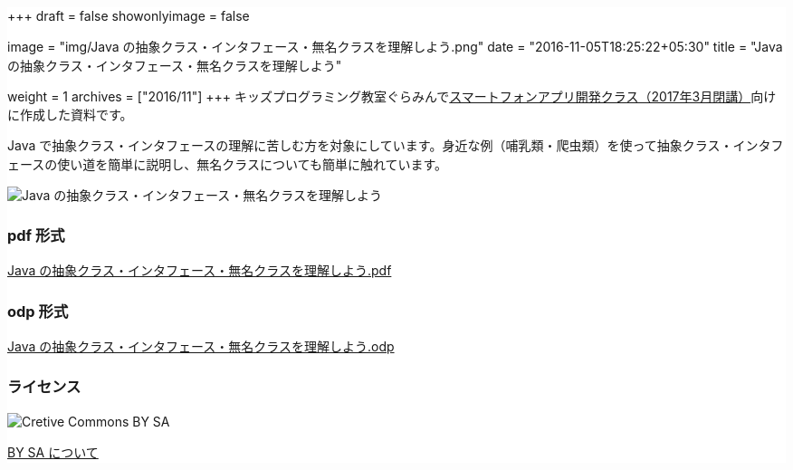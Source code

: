 +++
draft = false
showonlyimage = false

image = "img/Java の抽象クラス・インタフェース・無名クラスを理解しよう.png"
date = "2016-11-05T18:25:22+05:30"
title = "Java の抽象クラス・インタフェース・無名クラスを理解しよう"

weight = 1
archives = ["2016/11"]
+++
キッズプログラミング教室ぐらみんで<a href='https://gramin.jp/class/'>スマートフォンアプリ開発クラス（2017年3月閉講）</a>向けに作成した資料です。

Java で抽象クラス・インタフェースの理解に苦しむ方を対象にしています。身近な例（哺乳類・爬虫類）を使って抽象クラス・インタフェースの使い道を簡単に説明し、無名クラスについても簡単に触れています。


<img alt='Java の抽象クラス・インタフェース・無名クラスを理解しよう' src='../../img/Java の抽象クラス・インタフェース・無名クラスを理解しよう.png' style='width:100%;'/>


### pdf 形式
[Java の抽象クラス・インタフェース・無名クラスを理解しよう.pdf](https://github.com/gramin-programming/kids-programming-resource/blob/master/Java%20%E3%81%AE%E6%8A%BD%E8%B1%A1%E3%82%AF%E3%83%A9%E3%82%B9%E3%83%BB%E3%82%A4%E3%83%B3%E3%82%BF%E3%83%95%E3%82%A7%E3%83%BC%E3%82%B9%E3%83%BB%E7%84%A1%E5%90%8D%E3%82%AF%E3%83%A9%E3%82%B9%E3%82%92%E7%90%86%E8%A7%A3%E3%81%97%E3%82%88%E3%81%86.pdf "Java の抽象クラス・インタフェース・無名クラスを理解しよう.pdf")


### odp 形式

[Java の抽象クラス・インタフェース・無名クラスを理解しよう.odp](https://github.com/gramin-programming/kids-programming-resource/blob/master/Java%20%E3%81%AE%E6%8A%BD%E8%B1%A1%E3%82%AF%E3%83%A9%E3%82%B9%E3%83%BB%E3%82%A4%E3%83%B3%E3%82%BF%E3%83%95%E3%82%A7%E3%83%BC%E3%82%B9%E3%83%BB%E7%84%A1%E5%90%8D%E3%82%AF%E3%83%A9%E3%82%B9%E3%82%92%E7%90%86%E8%A7%A3%E3%81%97%E3%82%88%E3%81%86.odp "Java の抽象クラス・インタフェース・無名クラスを理解しよう.odp")

### ライセンス
![Cretive Commons BY SA](https://komtmt.files.wordpress.com/2015/04/by-sa.png?w=100)

[BY SA について](https://creativecommons.org/licenses/by-sa/4.0/deed.ja)
